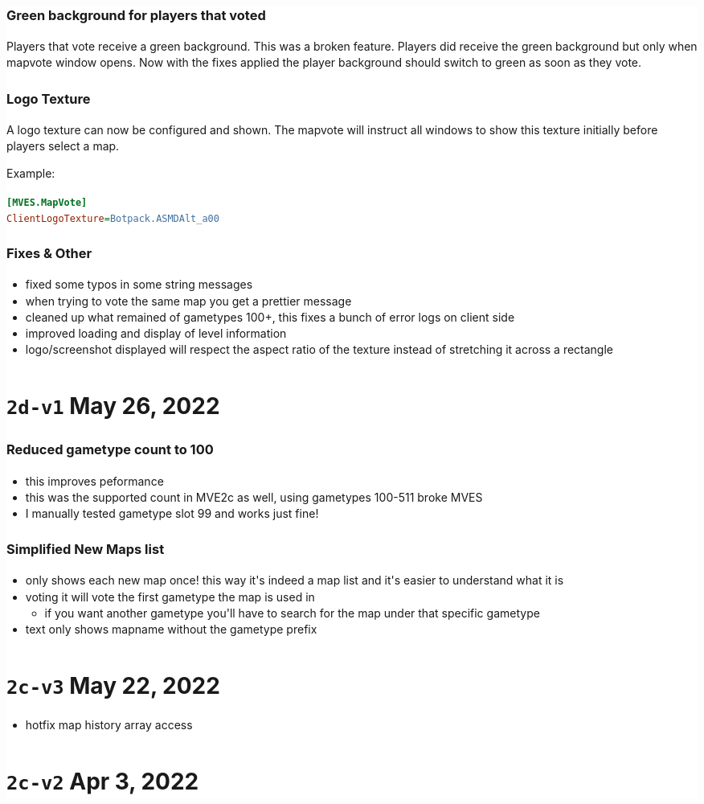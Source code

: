 ### Green background for players that voted

Players that vote receive a green background. This was a broken feature. 
Players did receive the green background but only when mapvote window 
opens. Now with the fixes applied the player background should switch to
green as soon as they vote.

### Logo Texture 

A logo texture can now be configured and shown. The mapvote will instruct
all windows to show this texture initially before players select a map.

Example:

```ini
[MVES.MapVote]
ClientLogoTexture=Botpack.ASMDAlt_a00
``` 

### Fixes & Other

- fixed some typos in some string messages
- when trying to vote the same map you get a prettier message
- cleaned up what remained of gametypes 100+, this fixes a bunch of error logs on client side
- improved loading and display of level information
- logo/screenshot displayed will respect the aspect ratio of the texture instead of stretching it across a rectangle


# `2d-v1`  May 26, 2022
 
### Reduced gametype count to 100

 - this improves peformance 
 - this was the supported count in MVE2c as well, using gametypes 100-511 broke MVES
 - I manually tested gametype slot 99 and works just fine!

### Simplified New Maps list

- only shows each new map once! this way it's indeed a map list and it's easier to understand what it is
- voting it will vote the first gametype the map is used in
  - if you want another gametype you'll have to search for the map under that specific gametype
- text only shows mapname without the gametype prefix


# `2c-v3`  May 22, 2022

- hotfix map history array access


# `2c-v2`  Apr 3, 2022 

